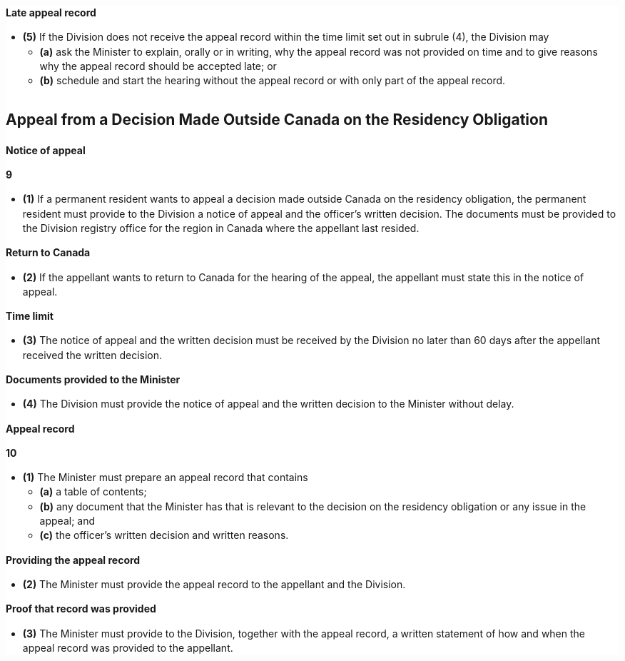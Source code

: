 **Late appeal record**

- **(5)** If the Division does not receive the appeal record within the time limit set out in subrule (4), the Division may
	- **(a)** ask the Minister to explain, orally or in writing, why the appeal record was not provided on time and to give reasons why the appeal record should be accepted late; or
	- **(b)** schedule and start the hearing without the appeal record or with only part of the appeal record.




## Appeal from a Decision Made Outside Canada on the Residency Obligation



**Notice of appeal**

**9** 

- **(1)** If a permanent resident wants to appeal a decision made outside Canada on the residency obligation, the permanent resident must provide to the Division a notice of appeal and the officer’s written decision. The documents must be provided to the Division registry office for the region in Canada where the appellant last resided.

**Return to Canada**

- **(2)** If the appellant wants to return to Canada for the hearing of the appeal, the appellant must state this in the notice of appeal.

**Time limit**

- **(3)** The notice of appeal and the written decision must be received by the Division no later than 60 days after the appellant received the written decision.

**Documents provided to the Minister**

- **(4)** The Division must provide the notice of appeal and the written decision to the Minister without delay.




**Appeal record**

**10** 

- **(1)** The Minister must prepare an appeal record that contains
	- **(a)** a table of contents;
	- **(b)** any document that the Minister has that is relevant to the decision on the residency obligation or any issue in the appeal; and
	- **(c)** the officer’s written decision and written reasons.

**Providing the appeal record**

- **(2)** The Minister must provide the appeal record to the appellant and the Division.

**Proof that record was provided**

- **(3)** The Minister must provide to the Division, together with the appeal record, a written statement of how and when the appeal record was provided to the appellant.
